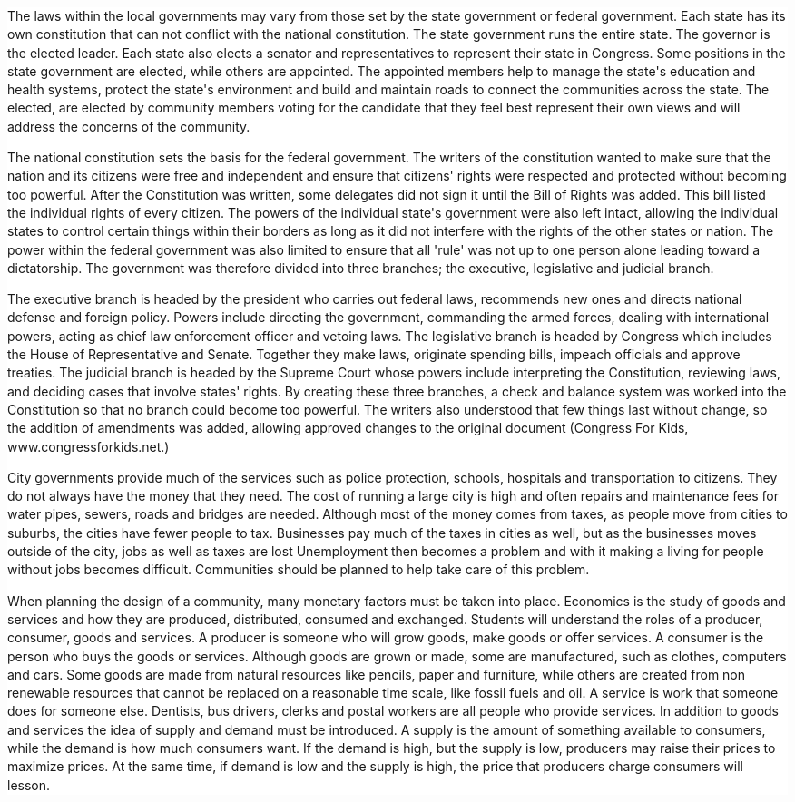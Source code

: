   The laws within the local governments may vary from those set by the state government or federal government. Each state has its own constitution that can not conflict with the national constitution. The state government runs the entire state. The governor is the elected leader. Each state also elects a senator and representatives to represent their state in Congress. Some positions in the state government are elected, while others are appointed. The appointed members help to manage the state's education and health systems, protect the state's environment and build and maintain roads to connect the communities across the state. The elected, are elected by community members voting for the candidate that they feel best represent their own views and will address the concerns of the community.
 </p>
<p>
  The national constitution sets the basis for the federal government. The writers of the constitution wanted to make sure that the nation and its citizens were free and independent and ensure that citizens' rights were respected and protected without becoming too powerful. After the Constitution was written, some delegates did not sign it until the Bill of Rights was added. This bill listed the individual rights of every citizen. The powers of the individual state's government were also left intact, allowing the individual states to control certain things within their borders as long as it did not interfere with the rights of the other states or nation. The power within the federal government was also limited to ensure that all 'rule' was not up to one person alone leading toward a dictatorship. The government was therefore divided into three branches; the executive, legislative and judicial branch.
 </p>
<p>
  The executive branch is headed by the president who carries out federal laws, recommends new ones and directs national defense and foreign policy. Powers include directing the government, commanding the armed forces, dealing with international powers, acting as chief law enforcement officer and vetoing laws. The legislative branch is headed by Congress which includes the House of Representative and Senate. Together they make laws, originate spending bills, impeach officials and approve treaties. The judicial branch is headed by the Supreme Court whose powers include interpreting the Constitution, reviewing laws, and deciding cases that involve states' rights. By creating these three branches, a check and balance system was worked into the Constitution so that no branch could become too powerful. The writers also understood that few things last without change, so the addition of amendments was added, allowing approved changes to the original document (Congress For Kids, www.congressforkids.net.)
 </p>
<p>
  City governments provide much of the services such as police protection, schools, hospitals and transportation to citizens. They do not always have the money that they need. The cost of running a large city is high and often repairs and maintenance fees for water pipes, sewers, roads and bridges are needed. Although most of the money comes from taxes, as people move from cities to suburbs, the cities have fewer people to tax. Businesses pay much of the taxes in cities as well, but as the businesses moves outside of the city, jobs as well as taxes are lost Unemployment then becomes a problem and with it making a living for people without jobs becomes difficult. Communities should be planned to help take care of this problem.
 </p>
<p>
  When planning the design of a community, many monetary factors must be taken into place. Economics is the study of goods and services and how they are produced, distributed, consumed and exchanged. Students will understand the roles of a producer, consumer, goods and services.  A producer is someone who will grow goods, make goods or offer services. A consumer is the person who buys the goods or services. Although goods are grown or made, some are manufactured, such as clothes, computers and cars. Some goods are made from natural resources like pencils, paper and furniture, while others are created from non renewable resources that cannot be replaced on a reasonable time scale, like fossil fuels and oil.  A service is work that someone does for someone else. Dentists, bus drivers, clerks and postal workers are all people who provide services. In addition to goods and services the idea of supply and demand must be introduced. A supply is the amount of something available to consumers, while the demand is how much consumers want. If the demand is high, but the supply is low, producers may raise their prices to maximize prices. At the same time, if demand is low and the supply is high, the price that producers charge consumers will lesson.
 </p>
<p>